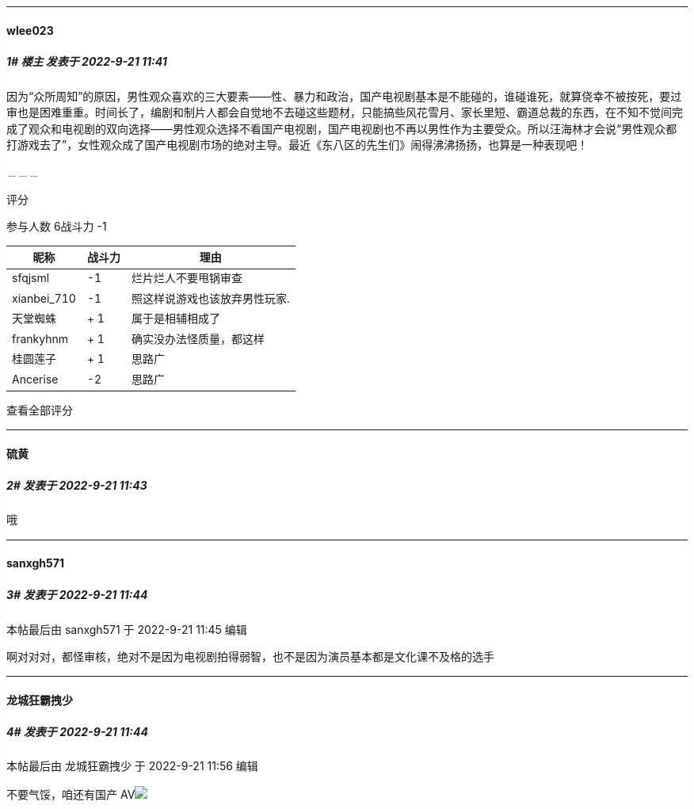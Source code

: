 

*****

####  wlee023  
##### 1#       楼主       发表于 2022-9-21 11:41

因为“众所周知”的原因，男性观众喜欢的三大要素——性、暴力和政治，国产电视剧基本是不能碰的，谁碰谁死，就算侥幸不被按死，要过审也是困难重重。时间长了，编剧和制片人都会自觉地不去碰这些题材，只能搞些风花雪月、家长里短、霸道总裁的东西，在不知不觉间完成了观众和电视剧的双向选择——男性观众选择不看国产电视剧，国产电视剧也不再以男性作为主要受众。所以汪海林才会说“男性观众都打游戏去了”，女性观众成了国产电视剧市场的绝对主导。最近《东八区的先生们》闹得沸沸扬扬，也算是一种表现吧！

﹍﹍﹍

评分

 参与人数 6战斗力 -1

|昵称|战斗力|理由|
|----|---|---|
| sfqjsml|-1|烂片烂人不要甩锅审查|
| xianbei_710|-1|照这样说游戏也该放弃男性玩家.|
| 天堂蜘蛛| + 1|属于是相辅相成了|
| frankyhnm| + 1|确实没办法怪质量，都这样|
| 桂圆莲子| + 1|思路广|
| Ancerise|-2|思路广|

查看全部评分

*****

####  硫黄  
##### 2#       发表于 2022-9-21 11:43

哦

*****

####  sanxgh571  
##### 3#       发表于 2022-9-21 11:44

 本帖最后由 sanxgh571 于 2022-9-21 11:45 编辑 

啊对对对，都怪审核，绝对不是因为电视剧拍得弱智，也不是因为演员基本都是文化课不及格的选手

*****

####  龙城狂霸拽少  
##### 4#       发表于 2022-9-21 11:44

 本帖最后由 龙城狂霸拽少 于 2022-9-21 11:56 编辑 

不要气馁，咱还有国产 AV<img src="https://static.saraba1st.com/image/smiley/face2017/067.png" referrerpolicy="no-referrer">
